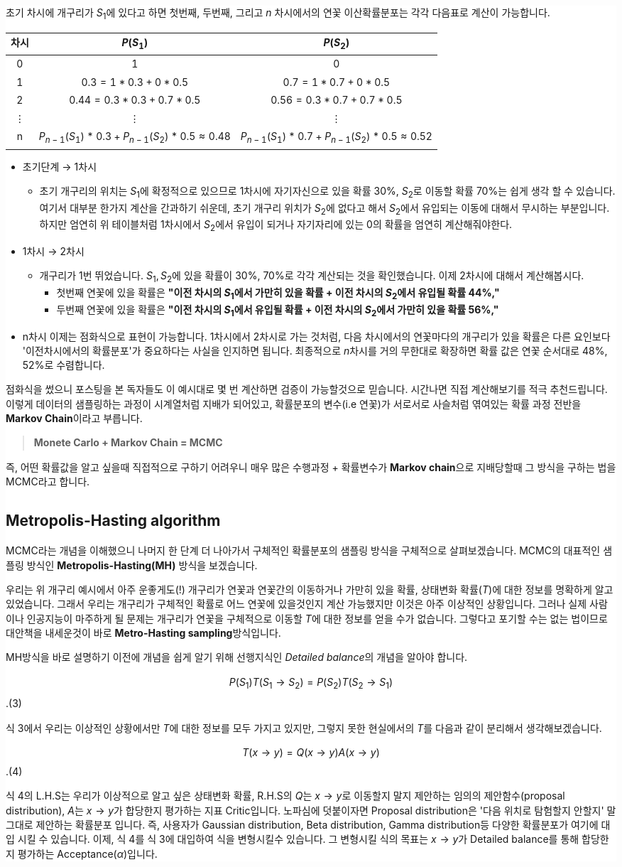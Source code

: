 초기 차시에 개구리가 $S_1$에 있다고 하면 첫번째, 두번째, 그리고 $n$ 차시에서의 연꽃 이산확률분포는 각각 다음표로 계산이 가능합니다.

| 차시 | $P(S_1)$| $P(S_2)$ |
|:---:|:---:|:---:|
| 0 | $1$ | $0$ |
|1|$0.3=1*0.3+0*0.5$| $0.7=1*0.7+0*0.5$|
|2|$0.44=0.3*0.3+0.7*0.5$| $0.56=0.3*0.7+0.7*0.5$|
|$\vdots$|$\vdots$| $\vdots$|
|n|$P_{n-1}(S_1)*0.3+P_{n-1}(S_2)*0.5 \approx {0.48}$| $P_{n-1}(S_1)*0.7+P_{n-1}(S_2)*0.5 \approx {0.52}$|

* 초기단계 $\rightarrow$ 1차시
  * 초기 개구리의 위치는 $S_1$에 확정적으로 있으므로 1차시에 자기자신으로 있을 확률 30%, $S_2$로 이동할 확률 70%는 쉽게 생각 할 수 있습니다. 여기서 대부분 한가지 계산을 간과하기 쉬운데, 초기 개구리 위치가 $S_2$에 없다고 해서 $S_2$에서 유입되는 이동에 대해서 무시하는 부분입니다.
하지만 엄연히 위 테이블처럼 1차시에서 $S_2$에서 유입이 되거나 자기자리에 있는 $0$의 확률을 엄연히 계산해줘야한다.

* 1차시 $\rightarrow$ 2차시
  * 개구리가 1번 뛰었습니다. $S_1, S_2$에 있을 확률이 30%, 70%로 각각 계산되는 것을 확인했습니다. 이제 2차시에 대해서 계산해봅시다. 
    * 첫번째 연꽃에 있을 확률은 **"이전 차시의 $S_1$에서 가만히 있을 확률 + 이전 차시의 $S_2$에서 유입될 확률 44%,"**
     * 두번째 연꽃에 있을 확률은 **"이전 차시의 $S_1$에서 유입될 확률 + 이전 차시의 $S_2$에서 가만히 있을 확률 56%,"**


* n차시
 이제는 점화식으로 표현이 가능합니다. 1차시에서 2차시로 가는 것처럼, 다음 차시에서의 연꽃마다의 개구리가 있을 확률은 다른 요인보다 '이전차시에서의 확률분포'가 중요하다는 사실을 인지하면 됩니다. 최종적으로 $n$차시를 거의 무한대로 확장하면 확률 값은 연꽃 순서대로 48%, 52%로 수렴합니다.

점화식을 썼으니 포스팅을 본 독자들도 이 예시대로 몇 번 계산하면 검증이 가능할것으로 믿습니다. 시간나면 직접 계산해보기를 적극 추천드립니다.
이렇게 데이터의 샘플링하는 과정이 시계열처럼 지배가 되어있고, 확률분포의 변수(i.e 연꽃)가 서로서로 사슬처럼 엮여있는 확률 과정 전반을 **Markov Chain**이라고 부릅니다.

> **Monete Carlo + Markov Chain = MCMC** 

즉, 어떤 확률값을 알고 싶을때 직접적으로 구하기 어려우니 매우 많은 수행과정 + 확률변수가 **Markov chain**으로 지배당할때 그 방식을 구하는 법을 MCMC라고 합니다.

## Metropolis-Hasting algorithm

MCMC라는 개념을 이해했으니 나머지 한 단계 더 나아가서 구체적인 확률분포의 샘플링 방식을 구체적으로 살펴보겠습니다. 
MCMC의 대표적인 샘플링 방식인 **Metropolis-Hasting(MH)** 방식을 보겠습니다.

우리는 위 개구리 예시에서 아주 운좋게도(!) 개구리가 연꽃과 연꽃간의 이동하거나 가만히 있을 확률, 상태변화 확률($T$)에 대한 정보를 명확하게 알고 있었습니다. 
그래서 우리는 개구리가 구체적인 확률로 어느 연꽃에 있을것인지 계산 가능했지만 이것은 아주 이상적인 상황입니다. 그러나 실제 사람이나 인공지능이 마주하게 될 문제는 개구리가 연꽃을 구체적으로 이동할 $T$에 대한 정보를 얻을 수가 없습니다.
그렇다고 포기할 수는 없는 법이므로 대안책을 내세운것이 바로 **Metro-Hasting sampling**방식입니다. 

MH방식을 바로 설명하기 이전에 개념을 쉽게 알기 위해 선행지식인 *Detailed balance*의 개념을 알아야 합니다.

$$P(S_1)T({S_1}\rightarrow{S_2})=P(S_2)T({S_2}\rightarrow{S_1})$$.(3)

식 3에서 우리는 이상적인 상황에서만 $T$에 대한 정보를 모두 가지고 있지만, 그렇지 못한 현실에서의 $T$를 다음과 같이 분리해서 생각해보겠습니다.

$$T({x}\rightarrow{y}) = Q({x}\rightarrow{y})A({x}\rightarrow{y})$$.(4) 

식 4의 L.H.S는 우리가 이상적으로 알고 싶은 상태변화 확률, R.H.S의 $Q$는 $x\rightarrow{y}$로 이동할지 말지 제안하는 임의의 제안함수(proposal distribution), $A$는 $x\rightarrow{y}$가 합당한지 평가하는 지표 Critic입니다.
노파심에 덧붙이자면 Proposal distribution은 '다음 위치로 탐험할지 안할지' 말 그대로 제안하는 확률분포 입니다. 즉, 사용자가 Gaussian distribution, Beta distribution, Gamma distribution등 다양한 확률분포가 여기에 대입 시킬 수 있습니다.
이제, 식 4를 식 3에 대입하여 식을 변형시킬수 있습니다. 그 변형시킬 식의 목표는 $x\rightarrow{y}$가 Detailed balance를 통해 합당한지 평가하는 Acceptance($\alpha$)입니다.
